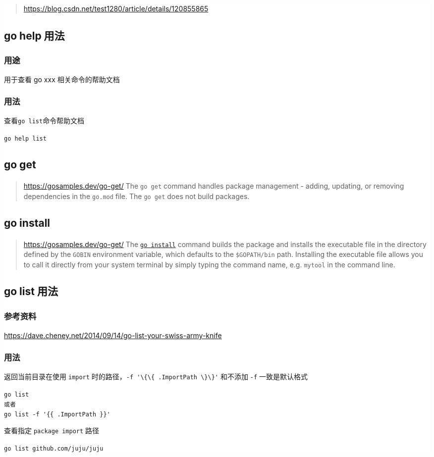 > https://blog.csdn.net/test1280/article/details/120855865



## go help 用法

### 用途

用于查看 go xxx 相关命令的帮助文档

### 用法

查看`go list`命令帮助文档

```shell
go help list
```



## go get

> https://gosamples.dev/go-get/
> The `go get` command handles package management - adding, updating, or removing dependencies in the `go.mod` file. The `go get` does not build packages.

## go install

> https://gosamples.dev/go-get/
> The [`go install`](https://go.dev/ref/mod#go-install) command builds the package and installs the executable file in the directory defined by the `GOBIN` environment variable, which defaults to the `$GOPATH/bin` path. Installing the executable file allows you to call it directly  from your system terminal by simply typing the command name, e.g. `mytool` in the command line.



## go list 用法

### 参考资料

https://dave.cheney.net/2014/09/14/go-list-your-swiss-army-knife

### 用法

返回当前目录在使用 `import` 时的路径，`-f '\{\{ .ImportPath \}\}'` 和不添加 `-f` 一致是默认格式

```shell
go list
或者
go list -f '{{ .ImportPath }}'
```

查看指定 `package import` 路径

```shell
go list github.com/juju/juju
```
